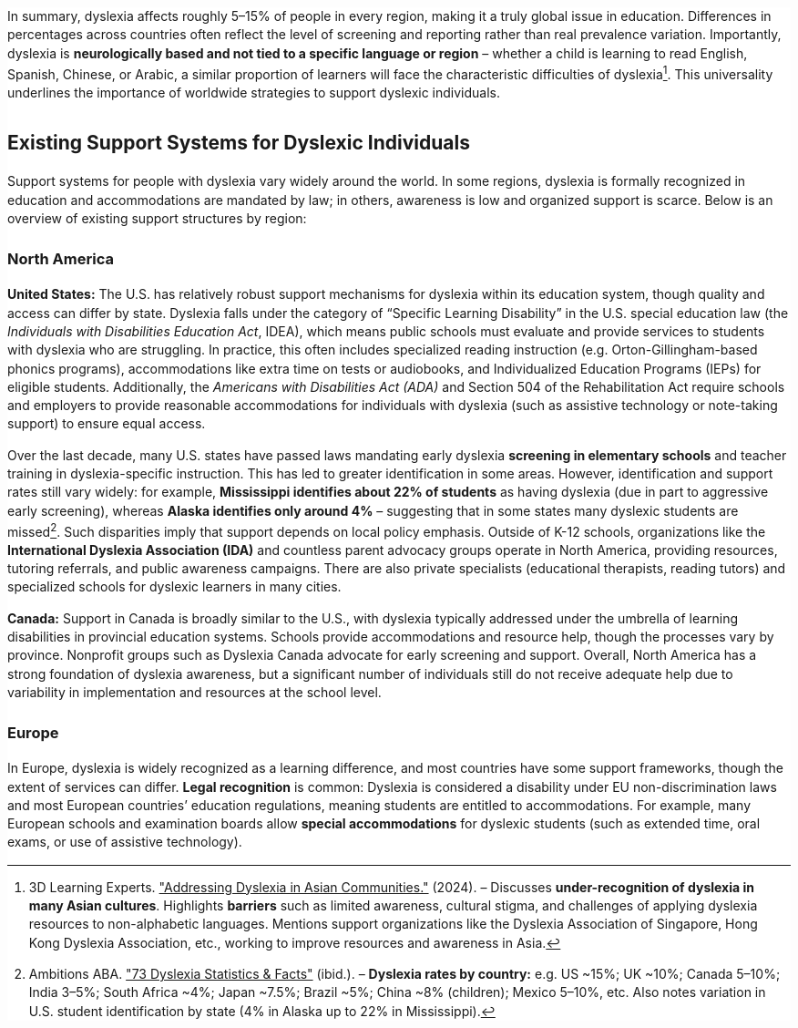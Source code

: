 In summary, dyslexia affects roughly 5–15% of people in every region, making it a truly global issue in education. Differences in percentages across countries often reflect the level of screening and reporting rather than real prevalence variation. Importantly, dyslexia is **neurologically based and not tied to a specific language or region** – whether a child is learning to read English, Spanish, Chinese, or Arabic, a similar proportion of learners will face the characteristic difficulties of dyslexia[^5]. This universality underlines the importance of worldwide strategies to support dyslexic individuals.

## Existing Support Systems for Dyslexic Individuals

Support systems for people with dyslexia vary widely around the world. In some regions, dyslexia is formally recognized in education and accommodations are mandated by law; in others, awareness is low and organized support is scarce. Below is an overview of existing support structures by region:

### North America

**United States:** The U.S. has relatively robust support mechanisms for dyslexia within its education system, though quality and access can differ by state. Dyslexia falls under the category of “Specific Learning Disability” in the U.S. special education law (the *Individuals with Disabilities Education Act*, IDEA), which means public schools must evaluate and provide services to students with dyslexia who are struggling. In practice, this often includes specialized reading instruction (e.g. Orton-Gillingham-based phonics programs), accommodations like extra time on tests or audiobooks, and Individualized Education Programs (IEPs) for eligible students. Additionally, the *Americans with Disabilities Act (ADA)* and Section 504 of the Rehabilitation Act require schools and employers to provide reasonable accommodations for individuals with dyslexia (such as assistive technology or note-taking support) to ensure equal access.

Over the last decade, many U.S. states have passed laws mandating early dyslexia **screening in elementary schools** and teacher training in dyslexia-specific instruction. This has led to greater identification in some areas. However, identification and support rates still vary widely: for example, **Mississippi identifies about 22% of students** as having dyslexia (due in part to aggressive early screening), whereas **Alaska identifies only around 4%** – suggesting that in some states many dyslexic students are missed[^2]. Such disparities imply that support depends on local policy emphasis. Outside of K-12 schools, organizations like the **International Dyslexia Association (IDA)** and countless parent advocacy groups operate in North America, providing resources, tutoring referrals, and public awareness campaigns. There are also private specialists (educational therapists, reading tutors) and specialized schools for dyslexic learners in many cities.

**Canada:** Support in Canada is broadly similar to the U.S., with dyslexia typically addressed under the umbrella of learning disabilities in provincial education systems. Schools provide accommodations and resource help, though the processes vary by province. Nonprofit groups such as Dyslexia Canada advocate for early screening and support. Overall, North America has a strong foundation of dyslexia awareness, but a significant number of individuals still do not receive adequate help due to variability in implementation and resources at the school level.

### Europe

In Europe, dyslexia is widely recognized as a learning difference, and most countries have some support frameworks, though the extent of services can differ. **Legal recognition** is common: Dyslexia is considered a disability under EU non-discrimination laws and most European countries’ education regulations, meaning students are entitled to accommodations. For example, many European schools and examination boards allow **special accommodations** for dyslexic students (such as extended time, oral exams, or use of assistive technology).


[^1]: Ambitions ABA. ["73 Dyslexia Statistics & Facts: How Many People Have Dyslexia?"](https://www.ambitionsaba.com/dyslexia-statistics/) *Ambitions Behavioral Services* (Feb 25, 2025). – **Global prevalence \~10%, \~700 million people; dyslexia \~80% of all learning disabilities; 15–20% of dyslexics have severe forms.**
[^2]: Ambitions ABA. ["73 Dyslexia Statistics & Facts"](https://www.ambitionsaba.com/dyslexia-statistics/) (ibid.). – **Dyslexia rates by country:** e.g. US \~15%; UK \~10%; Canada 5–10%; India 3–5%; South Africa \~4%; Japan \~7.5%; Brazil \~5%; China \~8% (children); Mexico 5–10%, etc. Also notes variation in U.S. student identification by state (4% in Alaska up to 22% in Mississippi).
[^3]: Cross River Therapy. ["33 Dyslexia Statistics & Facts: How Many People Have Dyslexia?"](https://www.crossrivertherapy.com/research/dyslexia-statistics) (Feb 24, 2025). – **Only 2 million of 40+ million U.S. adults with dyslexia have a diagnosis**; **70–80% of people with poor reading skills likely have dyslexia**; **high school dropout rate for students with reading problems is 62%**; **5% of U.S. adults are functionally illiterate, 25% read at elementary level** (linking these issues largely to dyslexia).
[^4]: *Business & Financial Times (Ghana)* – Sika Awo Mpomaa. ["Africa Dyslexia Organisation, UNESCO and partners champion inclusive learning for 500 teachers."](https://thebftonline.com/2025/03/15/africa-dyslexia-organisation-unesco-and-partners-champion-inclusive-learning-for-500-teachers/) (March 15, 2025). – **Many students remain undiagnosed in Ghana/Africa; most teachers lack training to support dyslexics.** Describes a program training 500 teachers to identify/support dyslexic learners, highlighting the current gap in teacher preparedness and inclusion.
[^5]: 3D Learning Experts. ["Addressing Dyslexia in Asian Communities."](https://www.3dlearningexperts.com/dyslexia-in-asia) (2024). – Discusses **under-recognition of dyslexia in many Asian cultures**. Highlights **barriers** such as limited awareness, cultural stigma, and challenges of applying dyslexia resources to non-alphabetic languages. Mentions support organizations like the Dyslexia Association of Singapore, Hong Kong Dyslexia Association, etc., working to improve resources and awareness in Asia.
[^6]: Deheza (Education Consultancy). ["Detecting dyslexia – Latin America."](https://www.deheza.co.uk/dyslexia-latin-america) (2021, via Deheza.co.uk). – Notes that while dyslexia affects \~10% of people globally, **reported rates across Latin America are lower because schools and institutions have difficulty detecting/diagnosing dyslexia**. Implies significant underdiagnosis in Latin American countries.
[^7]: Texthelp (Press Release). ["Texthelp Releases U.S. Data Highlighting State of Learning for Students with Dyslexia."](https://www.texthelp.com/about/press-release/state-of-learning-for-students-with-dyslexia/) (Aug 17, 2022). – Survey of 3,000+ school staff: **52% of teachers see high value in assistive technology for dyslexic students**, but **54% of districts only provide accommodations to those with an identified need**, leaving many undiagnosed students unsupported. Most districts offer free or built-in tools (72%), yet teachers call for better matching of tools to student needs, more training, and broader access. Emphasizes importance of AT and Universal Design for Learning.
[^8]: Sedona Sky Academy. ["Dyslexia Statistics – Facts and Figures."](https://sedonasky.org/dyslexia-statistics-facts-figures/) (Feb 8, 2024). – Collates dyslexia facts: **Dyslexia affects up to 17% worldwide**; **only \~1 in 4 students with dyslexia are identified and receive support**; individuals with dyslexia have higher risk of anxiety, depression, low self-esteem. Also notes in the U.S., only about 1 in 5 students with dyslexia get appropriate school accommodations. Underlines the identification gap and mental health impact.
[^9]: Riley York. ["Incarcerating Illiteracy — The Prison Pipeline of Dyslexia."](https://medium.com/internetcultural/incarcerating-illiteracy-the-prison-pipeline-of-dyslexia-c31927fda6bb) *Medium.com* (Dec 22, 2023). – States that **an estimated 50% of the prison population in America is dyslexic**, illustrating the link between unaddressed dyslexia (illiteracy) and incarceration. Discusses how many dyslexic individuals end up in the criminal justice system due to school failure and lack of support.
[^10]: Ambitions ABA. ["73 Dyslexia Statistics"](https://www.ambitionsaba.com/dyslexia-statistics/#mental-health) (ibid.), *Dyslexia and Mental Health Statistics*. – Reports that **up to 40% of individuals with dyslexia experience anxiety disorders and up to 60% experience depression**. Also notes increased risk of ADHD and other co-occurring conditions. Highlights the emotional toll of dyslexia and the need for supportive interventions to improve well-being.
[^11]: World Population Review. ["Countries With Limited Internet Access 2025."](https://worldpopulationreview.com/country-rankings/countries-with-limited-internet-access) (Data from ITU 2023). – Approximately **2.6 billion people (33% of the global population) were still offline in 2023**. This digital divide means one-third of the world cannot access online resources, underscoring the importance of offline solutions for education and support services.
[^12]: Coral Hoh, Ph.D. ["Can AI Help People Overcome Dyslexia?"](https://builtin.com/artificial-intelligence/ai-help-overcome-dyslexia) *BuiltIn.com* (Mar 11, 2024). – Argues that **AI's speed and capacity make it ideal for diagnosing and treating dyslexia**. Describes an autonomous AI-driven dyslexia intervention (using a game-based interface) that adapts to the user, and explains that autonomous AI systems can overcome obstacles of complexity, speed, and scale that human interventions struggle with. Notably states that AI can help solve lack of access to services and high costs by providing an expert system available to many. This supports the viability and rationale of an AI-first approach to dyslexia support.